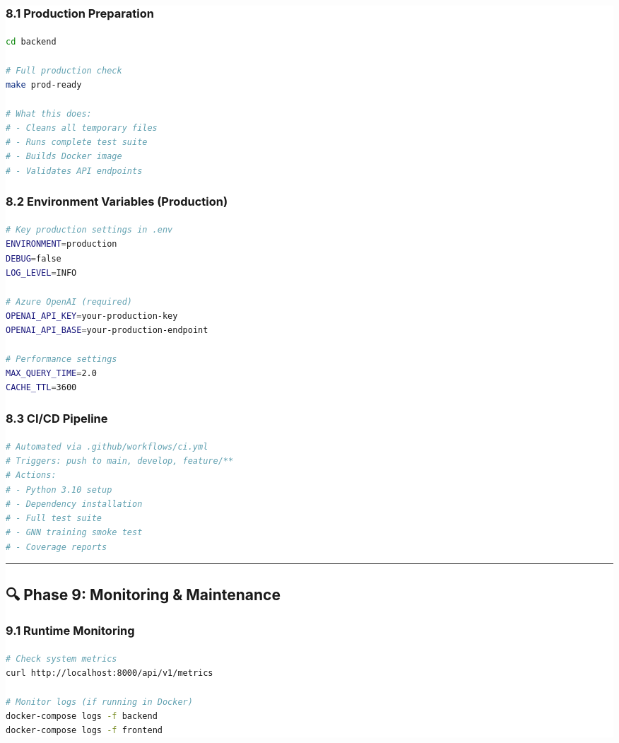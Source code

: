 ### **8.1 Production Preparation**
```bash
cd backend

# Full production check
make prod-ready

# What this does:
# - Cleans all temporary files
# - Runs complete test suite
# - Builds Docker image
# - Validates API endpoints
```

### **8.2 Environment Variables (Production)**
```bash
# Key production settings in .env
ENVIRONMENT=production
DEBUG=false
LOG_LEVEL=INFO

# Azure OpenAI (required)
OPENAI_API_KEY=your-production-key
OPENAI_API_BASE=your-production-endpoint

# Performance settings
MAX_QUERY_TIME=2.0
CACHE_TTL=3600
```

### **8.3 CI/CD Pipeline**
```yaml
# Automated via .github/workflows/ci.yml
# Triggers: push to main, develop, feature/**
# Actions:
# - Python 3.10 setup
# - Dependency installation
# - Full test suite
# - GNN training smoke test
# - Coverage reports
```

---

## 🔍 **Phase 9: Monitoring & Maintenance**

### **9.1 Runtime Monitoring**
```bash
# Check system metrics
curl http://localhost:8000/api/v1/metrics

# Monitor logs (if running in Docker)
docker-compose logs -f backend
docker-compose logs -f frontend
```
